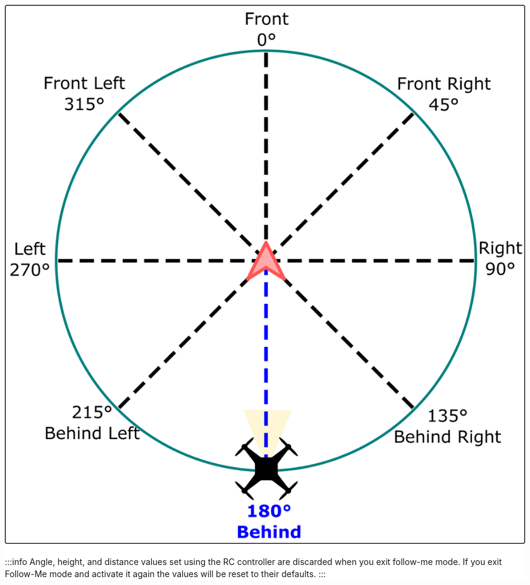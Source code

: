   ![Follow-me Angle Diagram](../../assets/flight_modes/followme_angle.png)

:::info
Angle, height, and distance values set using the RC controller are discarded when you exit follow-me mode.
If you exit Follow-Me mode and activate it again the values will be reset to their defaults.
:::
